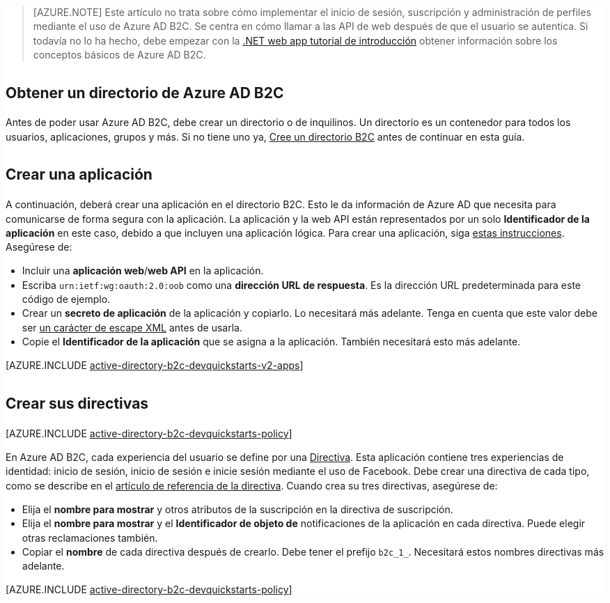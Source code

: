 > [AZURE.NOTE] Este artículo no trata sobre cómo implementar el inicio de sesión, suscripción y administración de perfiles mediante el uso de Azure AD B2C. Se centra en cómo llamar a las API de web después de que el usuario se autentica. Si todavía no lo ha hecho, debe empezar con la [.NET web app tutorial de introducción](active-directory-b2c-devquickstarts-web-dotnet.md) obtener información sobre los conceptos básicos de Azure AD B2C.

## <a name="get-an-azure-ad-b2c-directory"></a>Obtener un directorio de Azure AD B2C

Antes de poder usar Azure AD B2C, debe crear un directorio o de inquilinos. Un directorio es un contenedor para todos los usuarios, aplicaciones, grupos y más. Si no tiene uno ya, [Cree un directorio B2C](active-directory-b2c-get-started.md) antes de continuar en esta guía.

## <a name="create-an-application"></a>Crear una aplicación

A continuación, deberá crear una aplicación en el directorio B2C. Esto le da información de Azure AD que necesita para comunicarse de forma segura con la aplicación. La aplicación y la web API están representados por un solo **Identificador de la aplicación** en este caso, debido a que incluyen una aplicación lógica. Para crear una aplicación, siga [estas instrucciones](active-directory-b2c-app-registration.md). Asegúrese de:

- Incluir una **aplicación web**/**web API** en la aplicación.
- Escriba `urn:ietf:wg:oauth:2.0:oob` como una **dirección URL de respuesta**. Es la dirección URL predeterminada para este código de ejemplo.
- Crear un **secreto de aplicación** de la aplicación y copiarlo. Lo necesitará más adelante. Tenga en cuenta que este valor debe ser [un carácter de escape XML](https://www.w3.org/TR/2006/REC-xml11-20060816/#dt-escape) antes de usarla.
- Copie el **Identificador de la aplicación** que se asigna a la aplicación. También necesitará esto más adelante.

[AZURE.INCLUDE [active-directory-b2c-devquickstarts-v2-apps](../../includes/active-directory-b2c-devquickstarts-v2-apps.md)]

## <a name="create-your-policies"></a>Crear sus directivas

[AZURE.INCLUDE [active-directory-b2c-devquickstarts-policy](../../includes/active-directory-b2c-devquickstarts-policy.md)]

En Azure AD B2C, cada experiencia del usuario se define por una [Directiva](active-directory-b2c-reference-policies.md). Esta aplicación contiene tres experiencias de identidad: inicio de sesión, inicio de sesión e inicie sesión mediante el uso de Facebook.  Debe crear una directiva de cada tipo, como se describe en el [artículo de referencia de la directiva](active-directory-b2c-reference-policies.md#how-to-create-a-sign-up-policy). Cuando crea su tres directivas, asegúrese de:

- Elija el **nombre para mostrar** y otros atributos de la suscripción en la directiva de suscripción.
- Elija el **nombre para mostrar** y el **Identificador de objeto de** notificaciones de la aplicación en cada directiva. Puede elegir otras reclamaciones también.
- Copiar el **nombre** de cada directiva después de crearlo. Debe tener el prefijo `b2c_1_`.  Necesitará estos nombres directivas más adelante.

[AZURE.INCLUDE [active-directory-b2c-devquickstarts-policy](../../includes/active-directory-b2c-devquickstarts-policy.md)]
